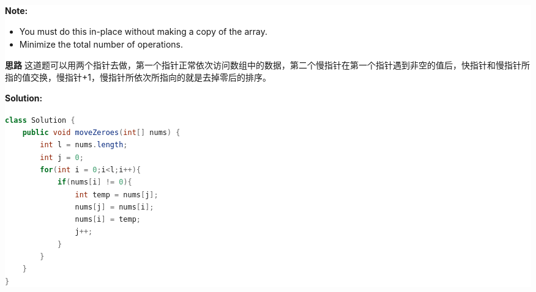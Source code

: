 **Note:**

- You must do this in-place without making a copy of the array.
- Minimize the total number of operations.

**思路**
这道题可以用两个指针去做，第一个指针正常依次访问数组中的数据，第二个慢指针在第一个指针遇到非空的值后，快指针和慢指针所指的值交换，慢指针+1，慢指针所依次所指向的就是去掉零后的排序。

**Solution:**
```Java
class Solution {
    public void moveZeroes(int[] nums) {
        int l = nums.length;
        int j = 0;
        for(int i = 0;i<l;i++){
            if(nums[i] != 0){
                int temp = nums[j];
                nums[j] = nums[i];
                nums[i] = temp;
                j++;
            }
        }
    }
}
```








